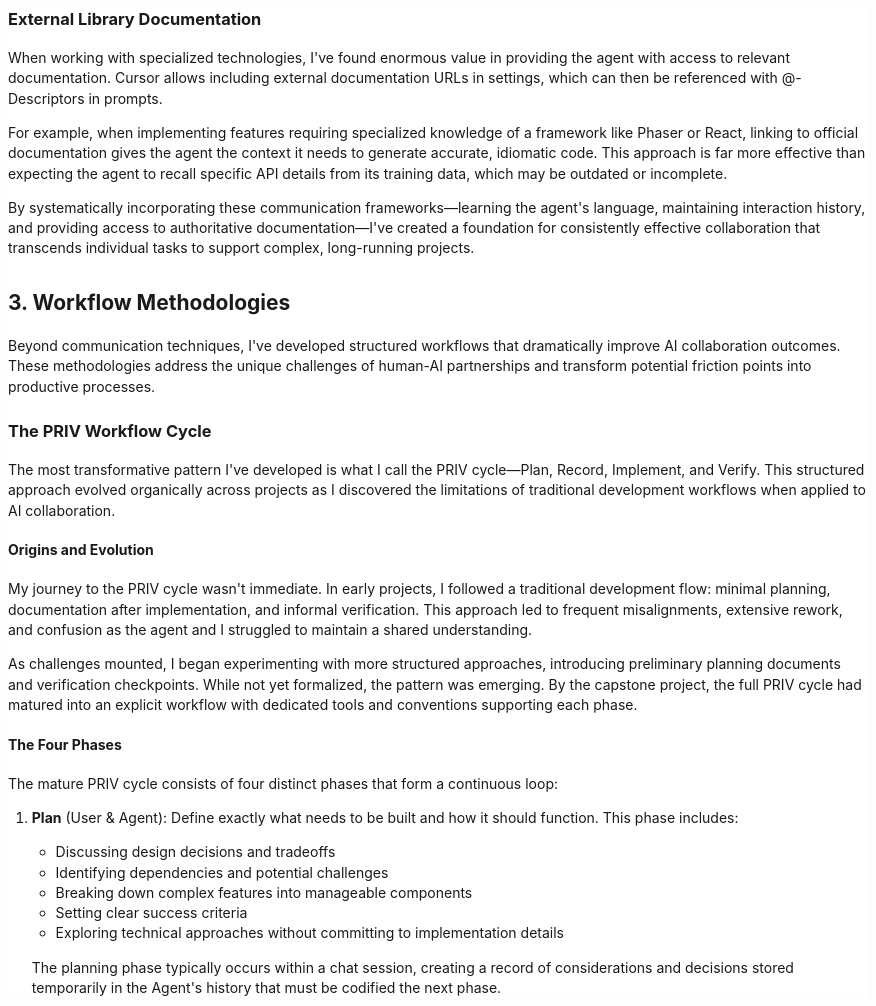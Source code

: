 ### External Library Documentation

When working with specialized technologies, I've found enormous value in providing the agent with access to relevant documentation. Cursor allows including external documentation URLs in settings, which can then be referenced with @-Descriptors in prompts.

For example, when implementing features requiring specialized knowledge of a framework like Phaser or React, linking to official documentation gives the agent the context it needs to generate accurate, idiomatic code. This approach is far more effective than expecting the agent to recall specific API details from its training data, which may be outdated or incomplete.

By systematically incorporating these communication frameworks—learning the agent's language, maintaining interaction history, and providing access to authoritative documentation—I've created a foundation for consistently effective collaboration that transcends individual tasks to support complex, long-running projects.

## 3. Workflow Methodologies

Beyond communication techniques, I've developed structured workflows that dramatically improve AI collaboration outcomes. These methodologies address the unique challenges of human-AI partnerships and transform potential friction points into productive processes.

### The PRIV Workflow Cycle

The most transformative pattern I've developed is what I call the PRIV cycle—Plan, Record, Implement, and Verify. This structured approach evolved organically across projects as I discovered the limitations of traditional development workflows when applied to AI collaboration.

#### Origins and Evolution

My journey to the PRIV cycle wasn't immediate. In early projects, I followed a traditional development flow: minimal planning, documentation after implementation, and informal verification. This approach led to frequent misalignments, extensive rework, and confusion as the agent and I struggled to maintain a shared understanding.

As challenges mounted, I began experimenting with more structured approaches, introducing preliminary planning documents and verification checkpoints. While not yet formalized, the pattern was emerging. By the capstone project, the full PRIV cycle had matured into an explicit workflow with dedicated tools and conventions supporting each phase.

#### The Four Phases

The mature PRIV cycle consists of four distinct phases that form a continuous loop:

1. **Plan** (User & Agent): Define exactly what needs to be built and how it should function. This phase includes:
   - Discussing design decisions and tradeoffs
   - Identifying dependencies and potential challenges
   - Breaking down complex features into manageable components
   - Setting clear success criteria
   - Exploring technical approaches without committing to implementation details

   The planning phase typically occurs within a chat session, creating a record of considerations and decisions stored temporarily in the Agent's history that must be codified the next phase.
